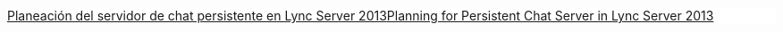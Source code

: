 
[<span data-ttu-id="16ec3-215">Planeación del servidor de chat persistente en Lync Server 2013</span><span class="sxs-lookup"><span data-stu-id="16ec3-215">Planning for Persistent Chat Server in Lync Server 2013</span></span>](lync-server-2013-planning-for-persistent-chat-server.md)  
  

<span data-ttu-id="16ec3-216"></div>

</div>

<span> </span>

</div>

</div>

</span><span class="sxs-lookup"><span data-stu-id="16ec3-216"></div>

</div>

<span> </span>

</div>

</div>

</span></span></div>
